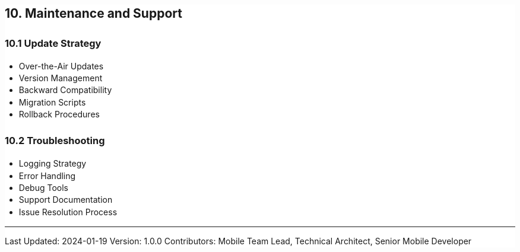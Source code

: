 ## 10. Maintenance and Support

### 10.1 Update Strategy
- Over-the-Air Updates
- Version Management
- Backward Compatibility
- Migration Scripts
- Rollback Procedures

### 10.2 Troubleshooting
- Logging Strategy
- Error Handling
- Debug Tools
- Support Documentation
- Issue Resolution Process

---
Last Updated: 2024-01-19
Version: 1.0.0
Contributors: Mobile Team Lead, Technical Architect, Senior Mobile Developer